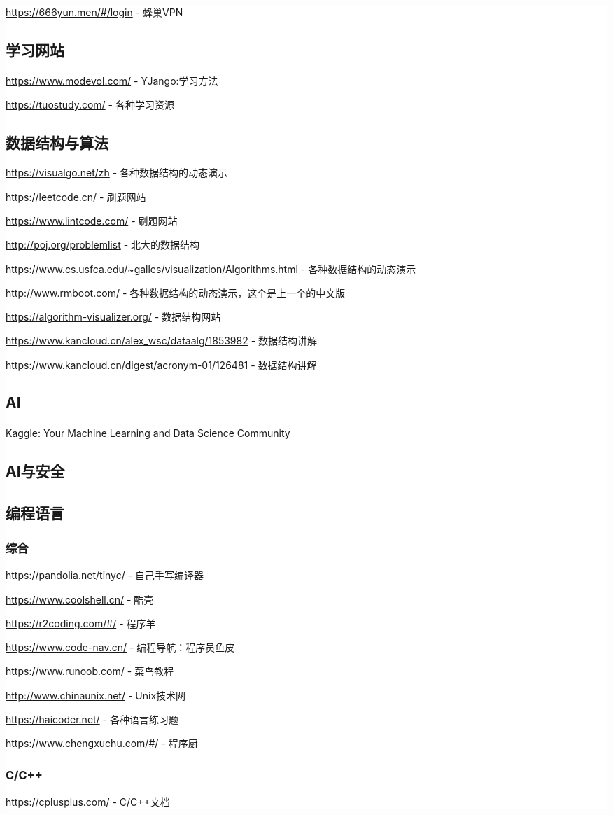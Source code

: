 https://666yun.men/#/login - 蜂巢VPN

## 学习网站

https://www.modevol.com/ - YJango:学习方法

https://tuostudy.com/ - 各种学习资源

## 数据结构与算法

https://visualgo.net/zh - 各种数据结构的动态演示

https://leetcode.cn/ - 刷题网站

https://www.lintcode.com/ - 刷题网站

http://poj.org/problemlist - 北大的数据结构

https://www.cs.usfca.edu/~galles/visualization/Algorithms.html - 各种数据结构的动态演示

http://www.rmboot.com/ - 各种数据结构的动态演示，这个是上一个的中文版

https://algorithm-visualizer.org/ - 数据结构网站

https://www.kancloud.cn/alex_wsc/dataalg/1853982 - 数据结构讲解

https://www.kancloud.cn/digest/acronym-01/126481 - 数据结构讲解

## AI

[Kaggle: Your Machine Learning and Data Science Community](https://www.kaggle.com/)

## AI与安全

## 编程语言

### 综合

https://pandolia.net/tinyc/ - 自己手写编译器

https://www.coolshell.cn/ - 酷壳

https://r2coding.com/#/ - 程序羊

https://www.code-nav.cn/ - 编程导航：程序员鱼皮

https://www.runoob.com/ - 菜鸟教程

http://www.chinaunix.net/ - Unix技术网

https://haicoder.net/ - 各种语言练习题

https://www.chengxuchu.com/#/ - 程序厨

### C/C++

https://cplusplus.com/ - C/C++文档
